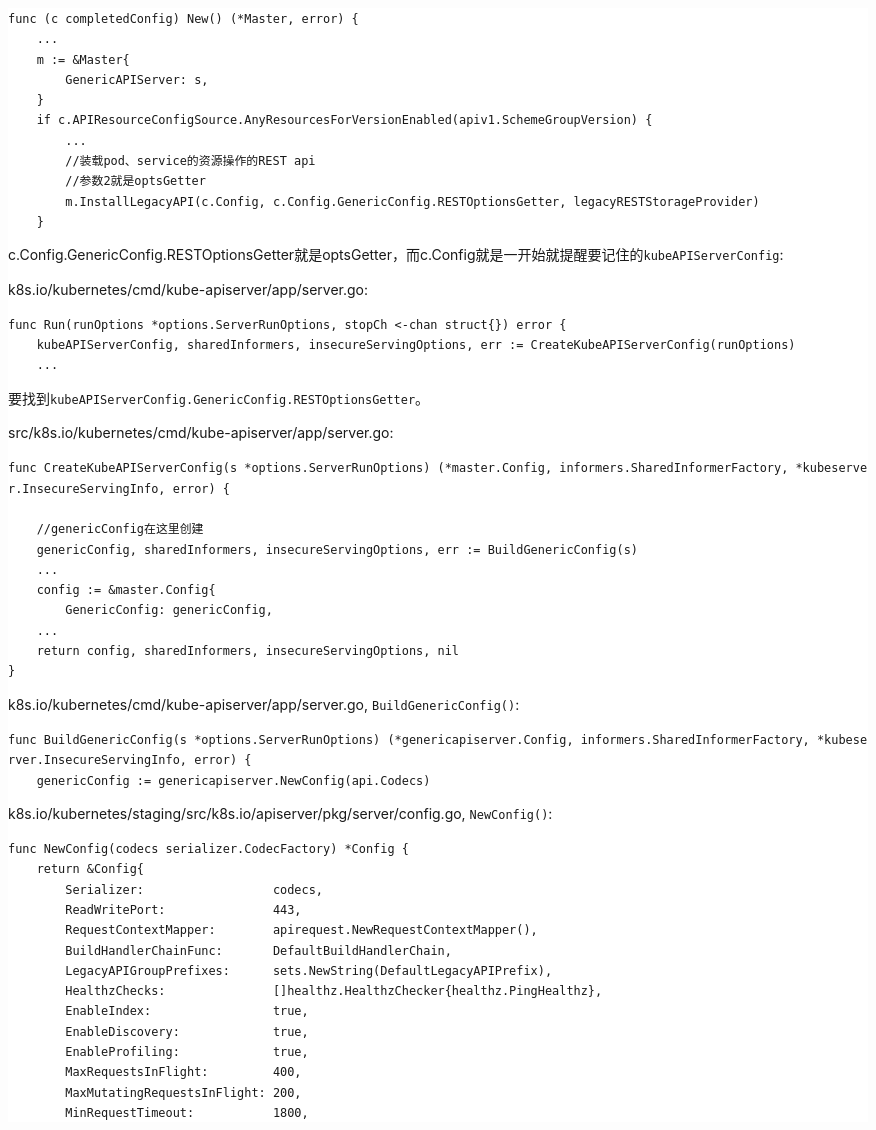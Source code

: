 	func (c completedConfig) New() (*Master, error) {
		...
		m := &Master{
			GenericAPIServer: s,
		}
		if c.APIResourceConfigSource.AnyResourcesForVersionEnabled(apiv1.SchemeGroupVersion) {
			...
			//装载pod、service的资源操作的REST api
			//参数2就是optsGetter
			m.InstallLegacyAPI(c.Config, c.Config.GenericConfig.RESTOptionsGetter, legacyRESTStorageProvider)
		}

c.Config.GenericConfig.RESTOptionsGetter就是optsGetter，而c.Config就是一开始就提醒要记住的`kubeAPIServerConfig`:

k8s.io/kubernetes/cmd/kube-apiserver/app/server.go:

	func Run(runOptions *options.ServerRunOptions, stopCh <-chan struct{}) error {
		kubeAPIServerConfig, sharedInformers, insecureServingOptions, err := CreateKubeAPIServerConfig(runOptions)
		...

要找到`kubeAPIServerConfig.GenericConfig.RESTOptionsGetter`。

src/k8s.io/kubernetes/cmd/kube-apiserver/app/server.go:

	func CreateKubeAPIServerConfig(s *options.ServerRunOptions) (*master.Config, informers.SharedInformerFactory, *kubeserver.InsecureServingInfo, error) {
	
		//genericConfig在这里创建
		genericConfig, sharedInformers, insecureServingOptions, err := BuildGenericConfig(s)
		...
		config := &master.Config{
			GenericConfig: genericConfig,
		...
		return config, sharedInformers, insecureServingOptions, nil
	}

k8s.io/kubernetes/cmd/kube-apiserver/app/server.go, `BuildGenericConfig()`:

	func BuildGenericConfig(s *options.ServerRunOptions) (*genericapiserver.Config, informers.SharedInformerFactory, *kubeserver.InsecureServingInfo, error) {
		genericConfig := genericapiserver.NewConfig(api.Codecs)

k8s.io/kubernetes/staging/src/k8s.io/apiserver/pkg/server/config.go, `NewConfig()`:

	func NewConfig(codecs serializer.CodecFactory) *Config {
		return &Config{
			Serializer:                  codecs,
			ReadWritePort:               443,
			RequestContextMapper:        apirequest.NewRequestContextMapper(),
			BuildHandlerChainFunc:       DefaultBuildHandlerChain,
			LegacyAPIGroupPrefixes:      sets.NewString(DefaultLegacyAPIPrefix),
			HealthzChecks:               []healthz.HealthzChecker{healthz.PingHealthz},
			EnableIndex:                 true,
			EnableDiscovery:             true,
			EnableProfiling:             true,
			MaxRequestsInFlight:         400,
			MaxMutatingRequestsInFlight: 200,
			MinRequestTimeout:           1800,
			